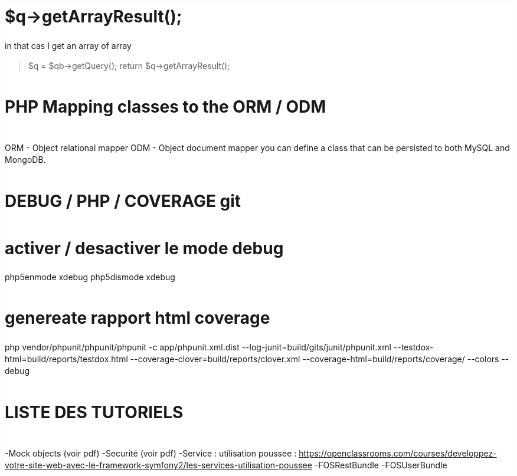 

# $q->getArrayResult();
in that cas I get an array of array
>$q = $qb->getQuery();
>return $q->getArrayResult();


# ######################################################
# PHP Mapping classes to the ORM / ODM
# ######################################################
ORM - Object relational mapper
ODM - Object document mapper
you can define a class that can be persisted to both MySQL and MongoDB.

# ######################################################
# DEBUG / PHP / COVERAGE git
# ######################################################

# activer / desactiver le mode debug
php5enmode xdebug
php5dismode xdebug

# genereate rapport html coverage
 php vendor/phpunit/phpunit/phpunit -c app/phpunit.xml.dist --log-junit=build/gits/junit/phpunit.xml --testdox-html=build/reports/testdox.html --coverage-clover=build/reports/clover.xml --coverage-html=build/reports/coverage/ --colors --debug



# ######################################################
#
# LISTE DES TUTORIELS
#
# ######################################################

-Mock objects (voir pdf)
-Securité (voir pdf)
-Service : utilisation poussee : https://openclassrooms.com/courses/developpez-votre-site-web-avec-le-framework-symfony2/les-services-utilisation-poussee
-FOSRestBundle
-FOSUserBundle
